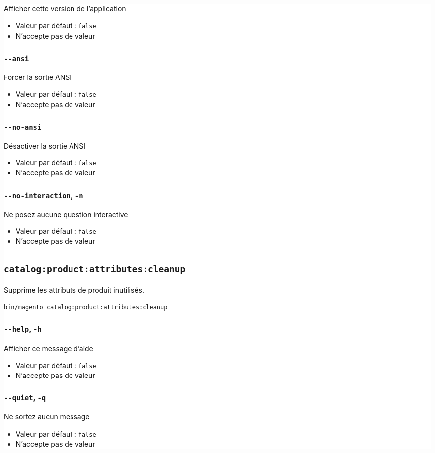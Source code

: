 

Afficher cette version de l’application
- Valeur par défaut : `false`
- N’accepte pas de valeur


### `--ansi`

Forcer la sortie ANSI
- Valeur par défaut : `false`
- N’accepte pas de valeur


### `--no-ansi`

Désactiver la sortie ANSI
- Valeur par défaut : `false`
- N’accepte pas de valeur



### `--no-interaction`, `-n`



Ne posez aucune question interactive
- Valeur par défaut : `false`
- N’accepte pas de valeur  

## `catalog:product:attributes:cleanup`

Supprime les attributs de produit inutilisés.

```bash
bin/magento catalog:product:attributes:cleanup
```

  




### `--help`, `-h`



Afficher ce message d’aide
- Valeur par défaut : `false`
- N’accepte pas de valeur



### `--quiet`, `-q`



Ne sortez aucun message
- Valeur par défaut : `false`
- N’accepte pas de valeur

